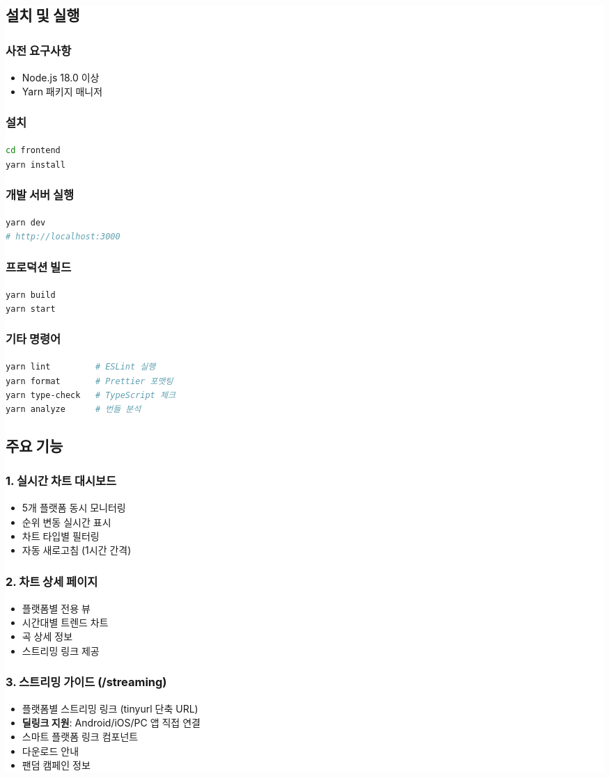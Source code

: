 ## 설치 및 실행

### 사전 요구사항
- Node.js 18.0 이상
- Yarn 패키지 매니저

### 설치
```bash
cd frontend
yarn install
```

### 개발 서버 실행
```bash
yarn dev
# http://localhost:3000
```

### 프로덕션 빌드
```bash
yarn build
yarn start
```

### 기타 명령어
```bash
yarn lint         # ESLint 실행
yarn format       # Prettier 포맷팅
yarn type-check   # TypeScript 체크
yarn analyze      # 번들 분석
```

## 주요 기능

### 1. 실시간 차트 대시보드
- 5개 플랫폼 동시 모니터링
- 순위 변동 실시간 표시
- 차트 타입별 필터링
- 자동 새로고침 (1시간 간격)

### 2. 차트 상세 페이지
- 플랫폼별 전용 뷰
- 시간대별 트렌드 차트
- 곡 상세 정보
- 스트리밍 링크 제공

### 3. 스트리밍 가이드 (/streaming)
- 플랫폼별 스트리밍 링크 (tinyurl 단축 URL)
- **딜링크 지원**: Android/iOS/PC 앱 직접 연결
- 스마트 플랫폼 링크 컴포넌트
- 다운로드 안내
- 팬덤 캠페인 정보
